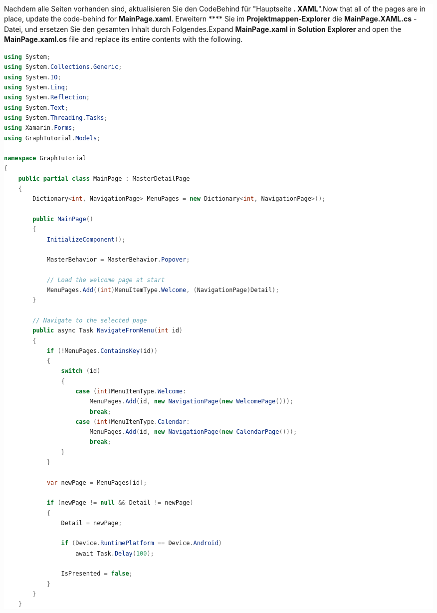 <span data-ttu-id="3ad8e-165">Nachdem alle Seiten vorhanden sind, aktualisieren Sie den CodeBehind für "Hauptseite **. XAML**".</span><span class="sxs-lookup"><span data-stu-id="3ad8e-165">Now that all of the pages are in place, update the code-behind for **MainPage.xaml**.</span></span> <span data-ttu-id="3ad8e-166">Erweitern \*\*\*\* Sie im **Projektmappen-Explorer** die **MainPage.XAML.cs** -Datei, und ersetzen Sie den gesamten Inhalt durch Folgendes.</span><span class="sxs-lookup"><span data-stu-id="3ad8e-166">Expand **MainPage.xaml** in **Solution Explorer** and open the **MainPage.xaml.cs** file and replace its entire contents with the following.</span></span>

```cs
using System;
using System.Collections.Generic;
using System.IO;
using System.Linq;
using System.Reflection;
using System.Text;
using System.Threading.Tasks;
using Xamarin.Forms;
using GraphTutorial.Models;

namespace GraphTutorial
{
    public partial class MainPage : MasterDetailPage
    {
        Dictionary<int, NavigationPage> MenuPages = new Dictionary<int, NavigationPage>();

        public MainPage()
        {
            InitializeComponent();

            MasterBehavior = MasterBehavior.Popover;

            // Load the welcome page at start
            MenuPages.Add((int)MenuItemType.Welcome, (NavigationPage)Detail);
        }

        // Navigate to the selected page
        public async Task NavigateFromMenu(int id)
        {
            if (!MenuPages.ContainsKey(id))
            {
                switch (id)
                {
                    case (int)MenuItemType.Welcome:
                        MenuPages.Add(id, new NavigationPage(new WelcomePage()));
                        break;
                    case (int)MenuItemType.Calendar:
                        MenuPages.Add(id, new NavigationPage(new CalendarPage()));
                        break;
                }
            }

            var newPage = MenuPages[id];

            if (newPage != null && Detail != newPage)
            {
                Detail = newPage;

                if (Device.RuntimePlatform == Device.Android)
                    await Task.Delay(100);

                IsPresented = false;
            }
        }
    }
```